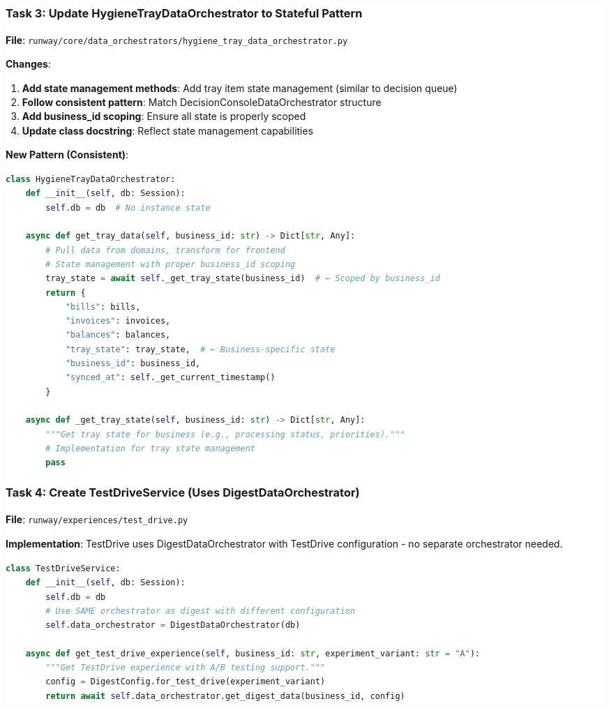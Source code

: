 ### **Task 3: Update HygieneTrayDataOrchestrator to Stateful Pattern**

**File**: `runway/core/data_orchestrators/hygiene_tray_data_orchestrator.py`

**Changes**:
1. **Add state management methods**: Add tray item state management (similar to decision queue)
2. **Follow consistent pattern**: Match DecisionConsoleDataOrchestrator structure
3. **Add business_id scoping**: Ensure all state is properly scoped
4. **Update class docstring**: Reflect state management capabilities

**New Pattern (Consistent)**:
```python
class HygieneTrayDataOrchestrator:
    def __init__(self, db: Session):
        self.db = db  # No instance state
    
    async def get_tray_data(self, business_id: str) -> Dict[str, Any]:
        # Pull data from domains, transform for frontend
        # State management with proper business_id scoping
        tray_state = await self._get_tray_state(business_id)  # ← Scoped by business_id
        return {
            "bills": bills,
            "invoices": invoices,
            "balances": balances,
            "tray_state": tray_state,  # ← Business-specific state
            "business_id": business_id,
            "synced_at": self._get_current_timestamp()
        }
    
    async def _get_tray_state(self, business_id: str) -> Dict[str, Any]:
        """Get tray state for business (e.g., processing status, priorities)."""
        # Implementation for tray state management
        pass
```

### **Task 4: Create TestDriveService (Uses DigestDataOrchestrator)**

**File**: `runway/experiences/test_drive.py`

**Implementation**: TestDrive uses DigestDataOrchestrator with TestDrive configuration - no separate orchestrator needed.

```python
class TestDriveService:
    def __init__(self, db: Session):
        self.db = db
        # Use SAME orchestrator as digest with different configuration
        self.data_orchestrator = DigestDataOrchestrator(db)
    
    async def get_test_drive_experience(self, business_id: str, experiment_variant: str = "A"):
        """Get TestDrive experience with A/B testing support."""
        config = DigestConfig.for_test_drive(experiment_variant)
        return await self.data_orchestrator.get_digest_data(business_id, config)
```
